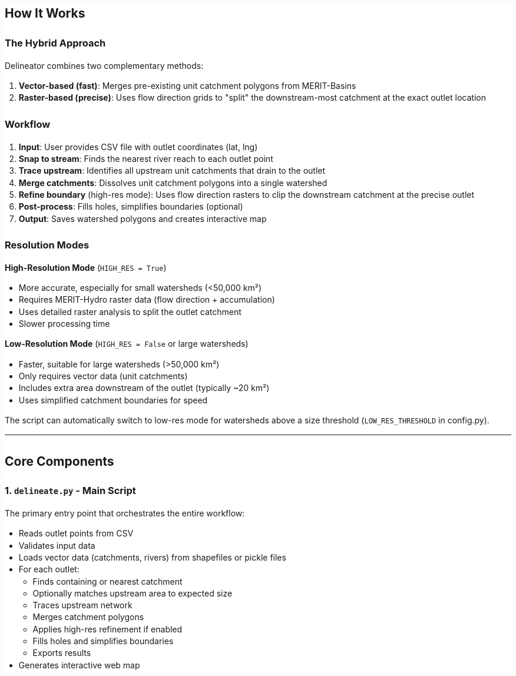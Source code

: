 
## How It Works

### The Hybrid Approach

Delineator combines two complementary methods:

1. **Vector-based (fast)**: Merges pre-existing unit catchment polygons from MERIT-Basins
2. **Raster-based (precise)**: Uses flow direction grids to "split" the downstream-most catchment at the exact outlet location

### Workflow

1. **Input**: User provides CSV file with outlet coordinates (lat, lng)
2. **Snap to stream**: Finds the nearest river reach to each outlet point
3. **Trace upstream**: Identifies all upstream unit catchments that drain to the outlet
4. **Merge catchments**: Dissolves unit catchment polygons into a single watershed
5. **Refine boundary** (high-res mode): Uses flow direction rasters to clip the downstream catchment at the precise outlet
6. **Post-process**: Fills holes, simplifies boundaries (optional)
7. **Output**: Saves watershed polygons and creates interactive map

### Resolution Modes

**High-Resolution Mode** (`HIGH_RES = True`)

- More accurate, especially for small watersheds (<50,000 km²)
- Requires MERIT-Hydro raster data (flow direction + accumulation)
- Uses detailed raster analysis to split the outlet catchment
- Slower processing time

**Low-Resolution Mode** (`HIGH_RES = False` or large watersheds)

- Faster, suitable for large watersheds (>50,000 km²)
- Only requires vector data (unit catchments)
- Includes extra area downstream of the outlet (typically ~20 km²)
- Uses simplified catchment boundaries for speed

The script can automatically switch to low-res mode for watersheds above a size threshold (`LOW_RES_THRESHOLD` in config.py).

---

## Core Components

### 1. `delineate.py` - Main Script

The primary entry point that orchestrates the entire workflow:

- Reads outlet points from CSV
- Validates input data
- Loads vector data (catchments, rivers) from shapefiles or pickle files
- For each outlet:
  - Finds containing or nearest catchment
  - Optionally matches upstream area to expected size
  - Traces upstream network
  - Merges catchment polygons
  - Applies high-res refinement if enabled
  - Fills holes and simplifies boundaries
  - Exports results
- Generates interactive web map
